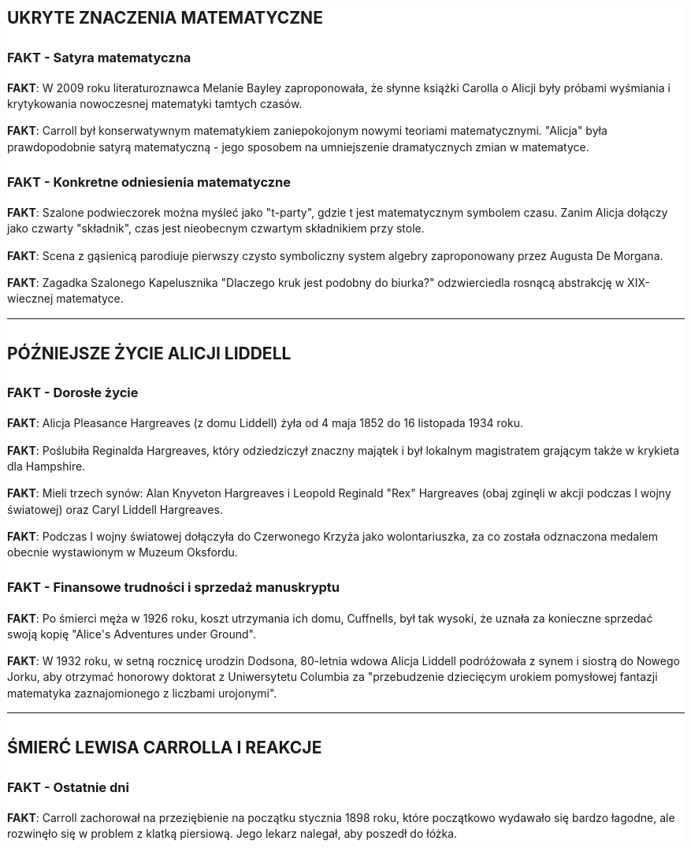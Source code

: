 
## UKRYTE ZNACZENIA MATEMATYCZNE

### **FAKT** - Satyra matematyczna
**FAKT**: W 2009 roku literaturoznawca Melanie Bayley zaproponowała, że słynne książki Carolla o Alicji były próbami wyśmiania i krytykowania nowoczesnej matematyki tamtych czasów.

**FAKT**: Carroll był konserwatywnym matematykiem zaniepokojonym nowymi teoriami matematycznymi. "Alicja" była prawdopodobnie satyrą matematyczną - jego sposobem na umniejszenie dramatycznych zmian w matematyce.

### **FAKT** - Konkretne odniesienia matematyczne
**FAKT**: Szalone podwieczorek można myśleć jako "t-party", gdzie t jest matematycznym symbolem czasu. Zanim Alicja dołączy jako czwarty "składnik", czas jest nieobecnym czwartym składnikiem przy stole.

**FAKT**: Scena z gąsienicą parodiuje pierwszy czysto symboliczny system algebry zaproponowany przez Augusta De Morgana.

**FAKT**: Zagadka Szalonego Kapelusznika "Dlaczego kruk jest podobny do biurka?" odzwierciedla rosnącą abstrakcję w XIX-wiecznej matematyce.

---

## PÓŹNIEJSZE ŻYCIE ALICJI LIDDELL

### **FAKT** - Dorosłe życie
**FAKT**: Alicja Pleasance Hargreaves (z domu Liddell) żyła od 4 maja 1852 do 16 listopada 1934 roku.

**FAKT**: Poślubiła Reginalda Hargreaves, który odziedziczył znaczny majątek i był lokalnym magistratem grającym także w krykieta dla Hampshire.

**FAKT**: Mieli trzech synów: Alan Knyveton Hargreaves i Leopold Reginald "Rex" Hargreaves (obaj zginęli w akcji podczas I wojny światowej) oraz Caryl Liddell Hargreaves.

**FAKT**: Podczas I wojny światowej dołączyła do Czerwonego Krzyża jako wolontariuszka, za co została odznaczona medalem obecnie wystawionym w Muzeum Oksfordu.

### **FAKT** - Finansowe trudności i sprzedaż manuskryptu
**FAKT**: Po śmierci męża w 1926 roku, koszt utrzymania ich domu, Cuffnells, był tak wysoki, że uznała za konieczne sprzedać swoją kopię "Alice's Adventures under Ground".

**FAKT**: W 1932 roku, w setną rocznicę urodzin Dodsona, 80-letnia wdowa Alicja Liddell podróżowała z synem i siostrą do Nowego Jorku, aby otrzymać honorowy doktorat z Uniwersytetu Columbia za "przebudzenie dziecięcym urokiem pomysłowej fantazji matematyka zaznajomionego z liczbami urojonymi".

---

## ŚMIERĆ LEWISA CARROLLA I REAKCJE

### **FAKT** - Ostatnie dni
**FAKT**: Carroll zachorował na przeziębienie na początku stycznia 1898 roku, które początkowo wydawało się bardzo łagodne, ale rozwinęło się w problem z klatką piersiową. Jego lekarz nalegał, aby poszedł do łóżka.
